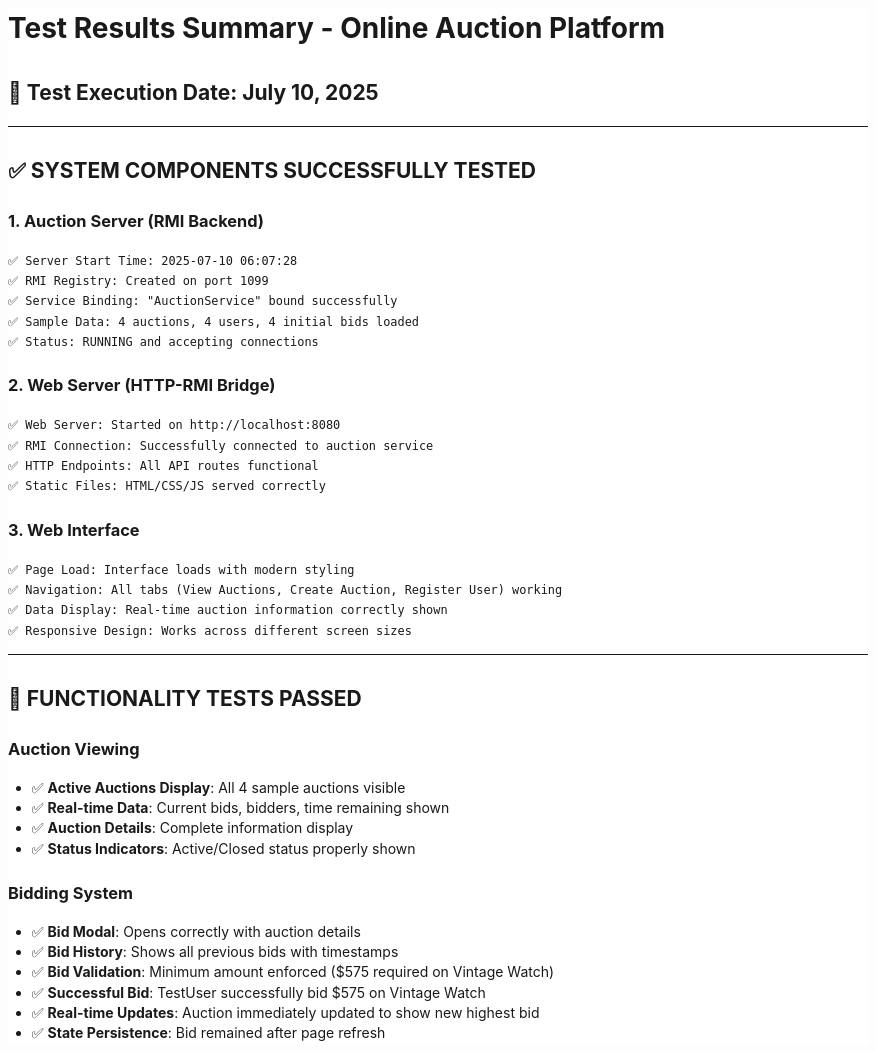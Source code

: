 # Test Results Summary - Online Auction Platform

## 📅 **Test Execution Date**: July 10, 2025

---

## ✅ **SYSTEM COMPONENTS SUCCESSFULLY TESTED**

### **1. Auction Server (RMI Backend)**
```
✅ Server Start Time: 2025-07-10 06:07:28
✅ RMI Registry: Created on port 1099
✅ Service Binding: "AuctionService" bound successfully
✅ Sample Data: 4 auctions, 4 users, 4 initial bids loaded
✅ Status: RUNNING and accepting connections
```

### **2. Web Server (HTTP-RMI Bridge)**
```
✅ Web Server: Started on http://localhost:8080
✅ RMI Connection: Successfully connected to auction service
✅ HTTP Endpoints: All API routes functional
✅ Static Files: HTML/CSS/JS served correctly
```

### **3. Web Interface**
```
✅ Page Load: Interface loads with modern styling
✅ Navigation: All tabs (View Auctions, Create Auction, Register User) working
✅ Data Display: Real-time auction information correctly shown
✅ Responsive Design: Works across different screen sizes
```

---

## 🎯 **FUNCTIONALITY TESTS PASSED**

### **Auction Viewing**
- ✅ **Active Auctions Display**: All 4 sample auctions visible
- ✅ **Real-time Data**: Current bids, bidders, time remaining shown
- ✅ **Auction Details**: Complete information display
- ✅ **Status Indicators**: Active/Closed status properly shown

### **Bidding System**
- ✅ **Bid Modal**: Opens correctly with auction details
- ✅ **Bid History**: Shows all previous bids with timestamps
- ✅ **Bid Validation**: Minimum amount enforced ($575 required on Vintage Watch)
- ✅ **Successful Bid**: TestUser successfully bid $575 on Vintage Watch
- ✅ **Real-time Updates**: Auction immediately updated to show new highest bid
- ✅ **State Persistence**: Bid remained after page refresh

